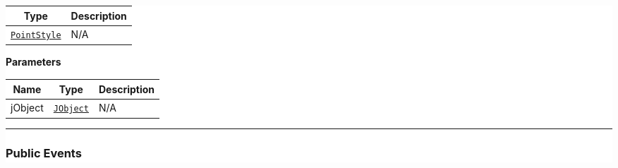 |Type|Description|
|---|---|
|[`PointStyle`](../ThinkGeo.Core/ThinkGeo.Core.PointStyle.md)|N/A|

**Parameters**

|Name|Type|Description|
|---|---|---|
|jObject|[`JObject`](../ThinkGeo.Core/ThinkGeo.Core.JObject.md)|N/A|

---

### Public Events


